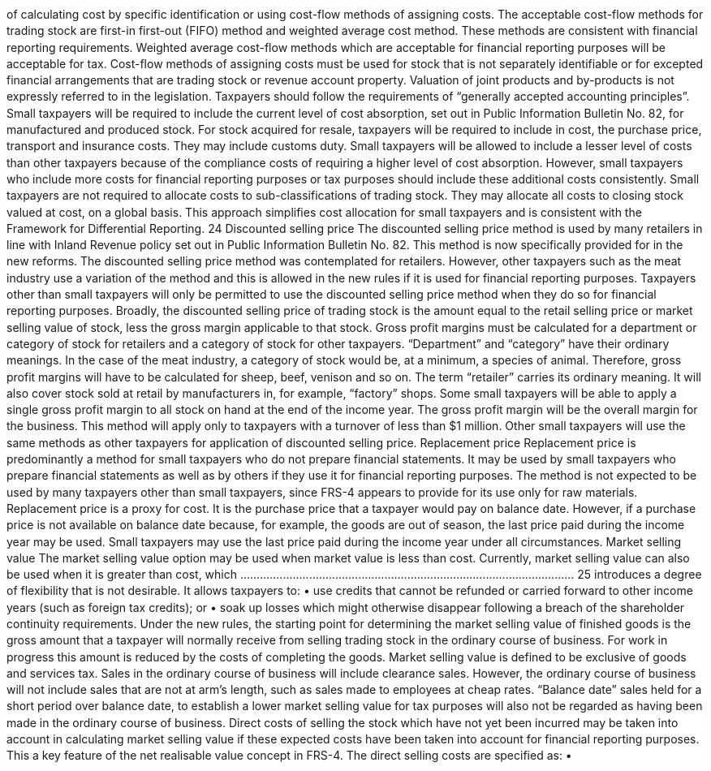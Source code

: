 of calculating cost by specific identification or using cost-flow methods of assigning costs. The acceptable cost-flow methods for trading stock are first-in first-out (FIFO) method and weighted average cost method. These methods are consistent with financial reporting requirements. Weighted average cost-flow methods which are acceptable for financial reporting purposes will be acceptable for tax. Cost-flow methods of assigning costs must be used for stock that is not separately identifiable or for excepted financial arrangements that are trading stock or revenue account property. Valuation of joint products and by-products is not expressly referred to in the legislation. Taxpayers should follow the requirements of “generally accepted accounting principles”. Small taxpayers will be required to include the current level of cost absorption, set out in Public Information Bulletin No. 82, for manufactured and produced stock. For stock acquired for resale, taxpayers will be required to include in cost, the purchase price, transport and insurance costs. They may include customs duty. Small taxpayers will be allowed to include a lesser level of costs than other taxpayers because of the compliance costs of requiring a higher level of cost absorption. However, small taxpayers who include more costs for financial reporting purposes or tax purposes should include these additional costs consistently. Small taxpayers are not required to allocate costs to sub-classifications of trading stock. They may allocate all costs to closing stock valued at cost, on a global basis. This approach simplifies cost allocation for small taxpayers and is consistent with the Framework for Differential Reporting. 24 Discounted selling price The discounted selling price method is used by many retailers in line with Inland Revenue policy set out in Public Information Bulletin No. 82. This method is now specifically provided for in the new reforms. The discounted selling price method was contemplated for retailers. However, other taxpayers such as the meat industry use a variation of the method and this is allowed in the new rules if it is used for financial reporting purposes. Taxpayers other than small taxpayers will only be permitted to use the discounted selling price method when they do so for financial reporting purposes. Broadly, the discounted selling price of trading stock is the amount equal to the retail selling price or market selling value of stock, less the gross margin applicable to that stock. Gross profit margins must be calculated for a department or category of stock for retailers and a category of stock for other taxpayers. “Department” and “category” have their ordinary meanings. In the case of the meat industry, a category of stock would be, at a minimum, a species of animal. Therefore, gross profit margins will have to be calculated for sheep, beef, venison and so on. The term “retailer” carries its ordinary meaning. It will also cover stock sold at retail by manufacturers in, for example, “factory” shops. Some small taxpayers will be able to apply a single gross profit margin to all stock on hand at the end of the income year. The gross profit margin will be the overall margin for the business. This method will apply only to taxpayers with a turnover of less than $1 million. Other small taxpayers will use the same methods as other taxpayers for application of discounted selling price. Replacement price Replacement price is predominantly a method for small taxpayers who do not prepare financial statements. It may be used by small taxpayers who prepare financial statements as well as by others if they use it for financial reporting purposes. The method is not expected to be used by many taxpayers other than small taxpayers, since FRS-4 appears to provide for its use only for raw materials. Replacement price is a proxy for cost. It is the purchase price that a taxpayer would pay on balance date. However, if a purchase price is not available on balance date because, for example, the goods are out of season, the last price paid during the income year may be used. Small taxpayers may use the last price paid during the income year under all circumstances. Market selling value The market selling value option may be used when market value is less than cost. Currently, market selling value can also be used when it is greater than cost, which ...................................................................................................... 25 introduces a degree of flexibility that is not desirable. It allows taxpayers to: • use credits that cannot be refunded or carried forward to other income years (such as foreign tax credits); or • soak up losses which might otherwise disappear following a breach of the shareholder continuity requirements. Under the new rules, the starting point for determining the market selling value of finished goods is the gross amount that a taxpayer will normally receive from selling trading stock in the ordinary course of business. For work in progress this amount is reduced by the costs of completing the goods. Market selling value is defined to be exclusive of goods and services tax. Sales in the ordinary course of business will include clearance sales. However, the ordinary course of business will not include sales that are not at arm’s length, such as sales made to employees at cheap rates. “Balance date” sales held for a short period over balance date, to establish a lower market selling value for tax purposes will also not be regarded as having been made in the ordinary course of business. Direct costs of selling the stock which have not yet been incurred may be taken into account in calculating market selling value if these expected costs have been taken into account for financial reporting purposes. This a key feature of the net realisable value concept in FRS-4. The direct selling costs are specified as: •